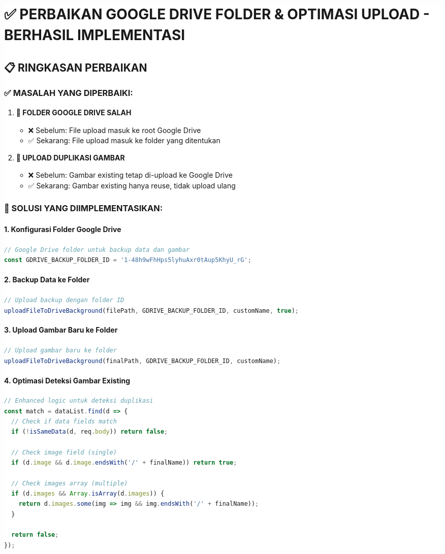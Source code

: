 # ✅ PERBAIKAN GOOGLE DRIVE FOLDER & OPTIMASI UPLOAD - BERHASIL IMPLEMENTASI

## 📋 RINGKASAN PERBAIKAN

### ✅ MASALAH YANG DIPERBAIKI:

1. **📁 FOLDER GOOGLE DRIVE SALAH**
   - ❌ Sebelum: File upload masuk ke root Google Drive
   - ✅ Sekarang: File upload masuk ke folder yang ditentukan

2. **🔄 UPLOAD DUPLIKASI GAMBAR**  
   - ❌ Sebelum: Gambar existing tetap di-upload ke Google Drive
   - ✅ Sekarang: Gambar existing hanya reuse, tidak upload ulang

### 🎯 SOLUSI YANG DIIMPLEMENTASIKAN:

#### 1. **Konfigurasi Folder Google Drive** 
```javascript
// Google Drive folder untuk backup data dan gambar
const GDRIVE_BACKUP_FOLDER_ID = '1-48h9wFhHps5lyhuAxr0tAup5KhyU_rG';
```

#### 2. **Backup Data ke Folder** 
```javascript
// Upload backup dengan folder ID
uploadFileToDriveBackground(filePath, GDRIVE_BACKUP_FOLDER_ID, customName, true);
```

#### 3. **Upload Gambar Baru ke Folder**
```javascript
// Upload gambar baru ke folder
uploadFileToDriveBackground(finalPath, GDRIVE_BACKUP_FOLDER_ID, customName);
```

#### 4. **Optimasi Deteksi Gambar Existing**
```javascript
// Enhanced logic untuk deteksi duplikasi
const match = dataList.find(d => {
  // Check if data fields match
  if (!isSameData(d, req.body)) return false;
  
  // Check image field (single)
  if (d.image && d.image.endsWith('/' + finalName)) return true;
  
  // Check images array (multiple)  
  if (d.images && Array.isArray(d.images)) {
    return d.images.some(img => img && img.endsWith('/' + finalName));
  }
  
  return false;
});
```
